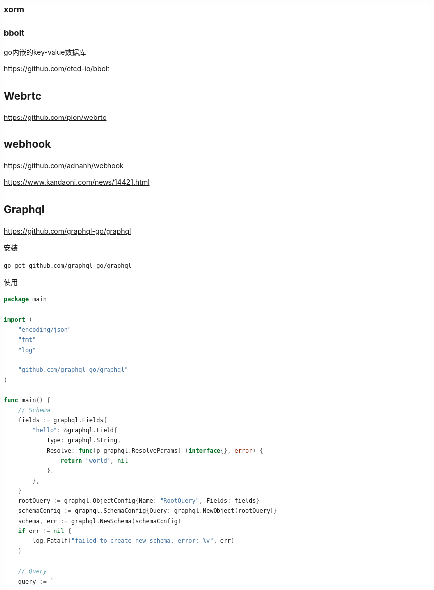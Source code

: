 

### xorm



### bbolt

go内嵌的key-value数据库

https://github.com/etcd-io/bbolt



## Webrtc



https://github.com/pion/webrtc



## webhook

https://github.com/adnanh/webhook

https://www.kandaoni.com/news/14421.html

## Graphql

https://github.com/graphql-go/graphql

安装

```shell
go get github.com/graphql-go/graphql
```

使用

```go
package main

import (
	"encoding/json"
	"fmt"
	"log"

	"github.com/graphql-go/graphql"
)

func main() {
	// Schema
	fields := graphql.Fields{
		"hello": &graphql.Field{
			Type: graphql.String,
			Resolve: func(p graphql.ResolveParams) (interface{}, error) {
				return "world", nil
			},
		},
	}
	rootQuery := graphql.ObjectConfig{Name: "RootQuery", Fields: fields}
	schemaConfig := graphql.SchemaConfig{Query: graphql.NewObject(rootQuery)}
	schema, err := graphql.NewSchema(schemaConfig)
	if err != nil {
		log.Fatalf("failed to create new schema, error: %v", err)
	}

	// Query
	query := `
```